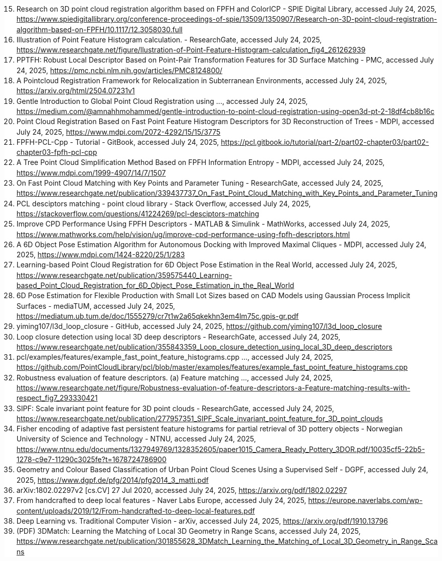 15. Research on 3D point cloud registration algorithm based on FPFH and ColorICP - SPIE Digital Library, accessed July 24, 2025, https://www.spiedigitallibrary.org/conference-proceedings-of-spie/13509/1350907/Research-on-3D-point-cloud-registration-algorithm-based-on-FPFH/10.1117/12.3058030.full
16. Illustration of Point Feature Histogram calculation. - ResearchGate, accessed July 24, 2025, https://www.researchgate.net/figure/llustration-of-Point-Feature-Histogram-calculation_fig4_261262939
17. PPTFH: Robust Local Descriptor Based on Point-Pair Transformation Features for 3D Surface Matching - PMC, accessed July 24, 2025, https://pmc.ncbi.nlm.nih.gov/articles/PMC8124800/
18. A Pointcloud Registration Framework for Relocalization in Subterranean Environments, accessed July 24, 2025, https://arxiv.org/html/2504.07231v1
19. Gentle Introduction to Global Point Cloud Registration using ..., accessed July 24, 2025, https://medium.com/@amnahhmohammed/gentle-introduction-to-point-cloud-registration-using-open3d-pt-2-18df4cb8b16c
20. Point Cloud Registration Based on Fast Point Feature Histogram Descriptors for 3D Reconstruction of Trees - MDPI, accessed July 24, 2025, https://www.mdpi.com/2072-4292/15/15/3775
21. FPFH-PCL-Cpp - Tutorial - GitBook, accessed July 24, 2025, https://pcl.gitbook.io/tutorial/part-2/part02-chapter03/part02-chapter03-fpfh-pcl-cpp
22. A Tree Point Cloud Simplification Method Based on FPFH Information Entropy - MDPI, accessed July 24, 2025, https://www.mdpi.com/1999-4907/14/7/1507
23. On Fast Point Cloud Matching with Key Points and Parameter Tuning - ResearchGate, accessed July 24, 2025, https://www.researchgate.net/publication/339437737_On_Fast_Point_Cloud_Matching_with_Key_Points_and_Parameter_Tuning
24. PCL desciptors matching - point cloud library - Stack Overflow, accessed July 24, 2025, https://stackoverflow.com/questions/41224269/pcl-desciptors-matching
25. Improve CPD Performance Using FPFH Descriptors - MATLAB & Simulink - MathWorks, accessed July 24, 2025, https://www.mathworks.com/help/vision/ug/improve-cpd-performance-using-fpfh-descriptors.html
26. A 6D Object Pose Estimation Algorithm for Autonomous Docking with Improved Maximal Cliques - MDPI, accessed July 24, 2025, https://www.mdpi.com/1424-8220/25/1/283
27. Learning-based Point Cloud Registration for 6D Object Pose Estimation in the Real World, accessed July 24, 2025, https://www.researchgate.net/publication/359575440_Learning-based_Point_Cloud_Registration_for_6D_Object_Pose_Estimation_in_the_Real_World
28. 6D Pose Estimation for Flexible Production with Small Lot Sizes based on CAD Models using Gaussian Process Implicit Surfaces - mediaTUM, accessed July 24, 2025, https://mediatum.ub.tum.de/doc/1555279/cr7t1w2a65qkekhn3em4lm75c.gpis-gr.pdf
29. yiming107/l3d_loop_closure - GitHub, accessed July 24, 2025, https://github.com/yiming107/l3d_loop_closure
30. Loop closure detection using local 3D deep descriptors - ResearchGate, accessed July 24, 2025, https://www.researchgate.net/publication/355843359_Loop_closure_detection_using_local_3D_deep_descriptors
31. pcl/examples/features/example_fast_point_feature_histograms.cpp ..., accessed July 24, 2025, https://github.com/PointCloudLibrary/pcl/blob/master/examples/features/example_fast_point_feature_histograms.cpp
32. Robustness evaluation of feature descriptors. (a) Feature matching ..., accessed July 24, 2025, https://www.researchgate.net/figure/Robustness-evaluation-of-feature-descriptors-a-Feature-matching-results-with-respect_fig7_293330421
33. SIPF: Scale invariant point feature for 3D point clouds - ResearchGate, accessed July 24, 2025, https://www.researchgate.net/publication/277957351_SIPF_Scale_invariant_point_feature_for_3D_point_clouds
34. Fisher encoding of adaptive fast persistent feature histograms for partial retrieval of 3D pottery objects - Norwegian University of Science and Technology - NTNU, accessed July 24, 2025, https://www.ntnu.edu/documents/1327949769/1328352605/paper1015_Camera_Ready_Pottery_3DOR.pdf/10035cf5-22b5-1278-c9e7-11290c3025fe?t=1678724786900
35. Geometry and Colour Based Classification of Urban Point Cloud Scenes Using a Supervised Self - DGPF, accessed July 24, 2025, https://www.dgpf.de/pfg/2014/pfg2014_3_matti.pdf
36. arXiv:1802.02297v2 [cs.CV] 27 Jul 2020, accessed July 24, 2025, https://arxiv.org/pdf/1802.02297
37. From handcrafted to deep local features - Naver Labs Europe, accessed July 24, 2025, https://europe.naverlabs.com/wp-content/uploads/2019/12/From-handcrafted-to-deep-local-features.pdf
38. Deep Learning vs. Traditional Computer Vision - arXiv, accessed July 24, 2025, https://arxiv.org/pdf/1910.13796
39. (PDF) 3DMatch: Learning the Matching of Local 3D Geometry in Range Scans, accessed July 24, 2025, https://www.researchgate.net/publication/301855628_3DMatch_Learning_the_Matching_of_Local_3D_Geometry_in_Range_Scans